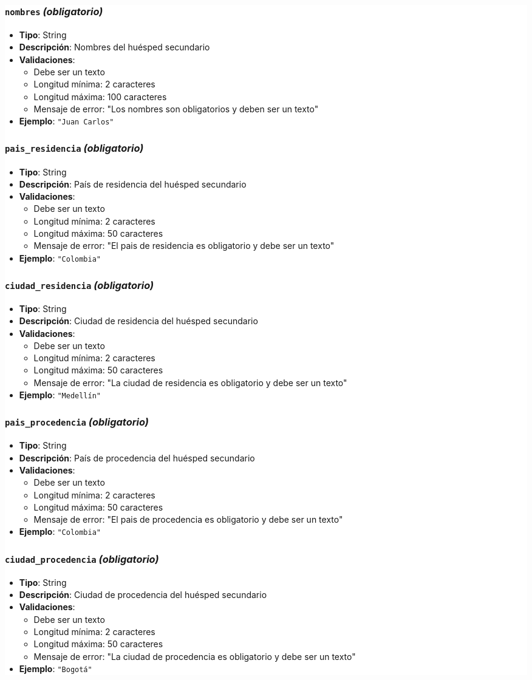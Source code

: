 ### `nombres` *(obligatorio)*
- **Tipo**: String
- **Descripción**: Nombres del huésped secundario
- **Validaciones**:
  - Debe ser un texto
  - Longitud mínima: 2 caracteres
  - Longitud máxima: 100 caracteres
  - Mensaje de error: "Los nombres son obligatorios y deben ser un texto"
- **Ejemplo**: `"Juan Carlos"`

### `pais_residencia` *(obligatorio)*
- **Tipo**: String
- **Descripción**: País de residencia del huésped secundario
- **Validaciones**:
  - Debe ser un texto
  - Longitud mínima: 2 caracteres
  - Longitud máxima: 50 caracteres
  - Mensaje de error: "El pais de residencia es obligatorio y debe ser un texto"
- **Ejemplo**: `"Colombia"`

### `ciudad_residencia` *(obligatorio)*
- **Tipo**: String
- **Descripción**: Ciudad de residencia del huésped secundario
- **Validaciones**:
  - Debe ser un texto
  - Longitud mínima: 2 caracteres
  - Longitud máxima: 50 caracteres
  - Mensaje de error: "La ciudad de residencia es obligatorio y debe ser un texto"
- **Ejemplo**: `"Medellín"`

### `pais_procedencia` *(obligatorio)*
- **Tipo**: String
- **Descripción**: País de procedencia del huésped secundario
- **Validaciones**:
  - Debe ser un texto
  - Longitud mínima: 2 caracteres
  - Longitud máxima: 50 caracteres
  - Mensaje de error: "El pais de procedencia es obligatorio y debe ser un texto"
- **Ejemplo**: `"Colombia"`

### `ciudad_procedencia` *(obligatorio)*
- **Tipo**: String
- **Descripción**: Ciudad de procedencia del huésped secundario
- **Validaciones**:
  - Debe ser un texto
  - Longitud mínima: 2 caracteres
  - Longitud máxima: 50 caracteres
  - Mensaje de error: "La ciudad de procedencia es obligatorio y debe ser un texto"
- **Ejemplo**: `"Bogotá"`
